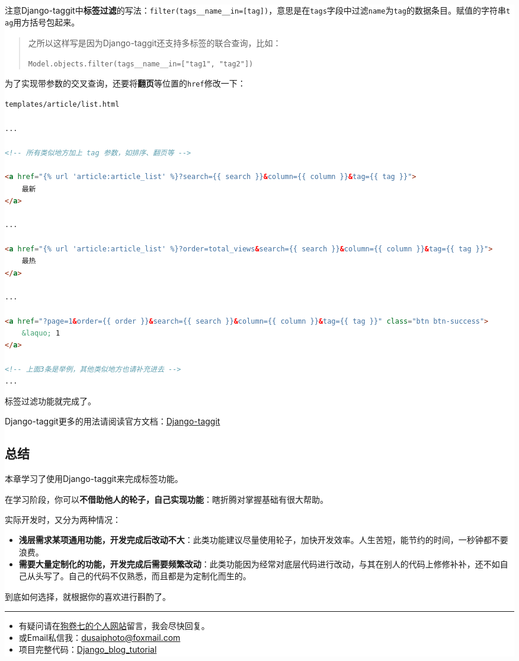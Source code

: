 注意Django-taggit中**标签过滤**的写法：`filter(tags__name__in=[tag])`，意思是在`tags`字段中过滤`name`为`tag`的数据条目。赋值的字符串`tag`用方括号包起来。

> 之所以这样写是因为Django-taggit还支持多标签的联合查询，比如：
>
> `Model.objects.filter(tags__name__in=["tag1", "tag2"])`

为了实现带参数的交叉查询，还要将**翻页**等位置的`href`修改一下：

```html
templates/article/list.html

...

<!-- 所有类似地方加上 tag 参数，如排序、翻页等 -->

<a href="{% url 'article:article_list' %}?search={{ search }}&column={{ column }}&tag={{ tag }}">
    最新
</a>

...

<a href="{% url 'article:article_list' %}?order=total_views&search={{ search }}&column={{ column }}&tag={{ tag }}">
    最热
</a>

...

<a href="?page=1&order={{ order }}&search={{ search }}&column={{ column }}&tag={{ tag }}" class="btn btn-success">
    &laquo; 1
</a>

<!-- 上面3条是举例，其他类似地方也请补充进去 -->
...
```

标签过滤功能就完成了。

Django-taggit更多的用法请阅读官方文档：[Django-taggit](https://django-taggit.readthedocs.io/en/latest/index.html)

## 总结

本章学习了使用Django-taggit来完成标签功能。

在学习阶段，你可以**不借助他人的轮子，自己实现功能**：瞎折腾对掌握基础有很大帮助。

实际开发时，又分为两种情况：

- **浅层需求某项通用功能，开发完成后改动不大**：此类功能建议尽量使用轮子，加快开发效率。人生苦短，能节约的时间，一秒钟都不要浪费。
- **需要大量定制化的功能，开发完成后需要频繁改动**：此类功能因为经常对底层代码进行改动，与其在别人的代码上修修补补，还不如自己从头写了。自己的代码不仅熟悉，而且都是为定制化而生的。

到底如何选择，就根据你的喜欢进行斟酌了。

---

- 有疑问请在[狗卷七的个人网站](http://www.dusaiphoto.com)留言，我会尽快回复。
- 或Email私信我：dusaiphoto@foxmail.com
- 项目完整代码：[Django_blog_tutorial](https://github.com/stacklens/django_blog_tutorial)